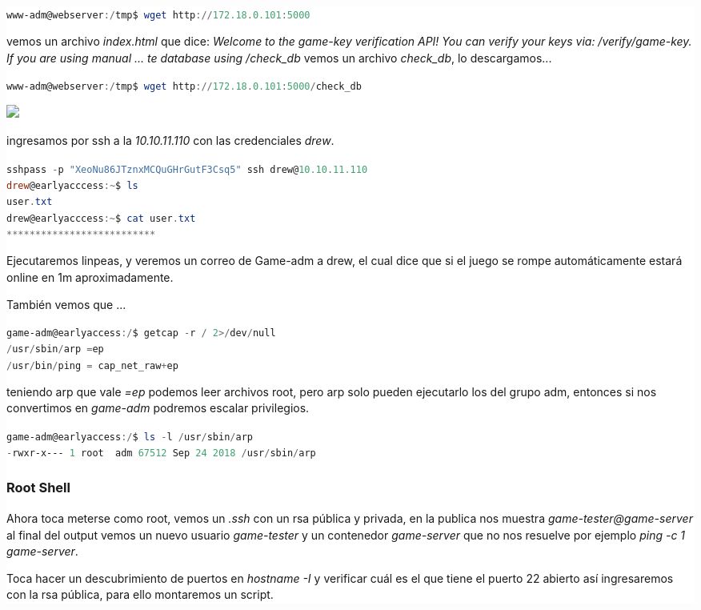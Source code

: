 ```powershell
www-adm@webserver:/tmp$ wget http://172.18.0.101:5000
```

vemos un archivo <i>index.html</i> que dice: <i>Welcome to the game-key verification API! You can verify your keys via: /verify/game-key. If you are using manual ... te database using /check_db</i>
vemos un archivo <i>check_db</i>, lo descargamos...

```powershell
www-adm@webserver:/tmp$ wget http://172.18.0.101:5000/check_db
```

<img
src='https://res.cloudinary.com/djc1umong/image/upload/v1686606024/early_json_pass_zzh7cq.webp'
width={721}
height={795}
/>

ingresamos por ssh a la <i>10.10.11.110</i> con las credenciales <i>drew</i>.

```powershell
sshpass -p "XeoNu86JTznxMCQuGHrGutF3Csq5" ssh drew@10.10.11.110
drew@earlyacccess:~$ ls
user.txt
drew@earlyacccess:~$ cat user.txt
**************************
```

Ejecutaremos <a target='_blank' src='https://github.com/carlospolop/PEASS-ng'>linpeas</a>, y veremos un correo de Game-adm a drew,
el cual dice que si el juego se rompe automáticamente estará online en 1m aproximadamente.

También vemos que ...

```powershell
game-adm@earlyaccess:/$ getcap -r / 2>/dev/null
/usr/sbin/arp =ep
/usr/bin/ping = cap_net_raw+ep
```

teniendo arp que vale <i>=ep</i> podemos leer archivos root, pero arp solo pueden ejecutarlo los del grupo adm,
entonces si nos convertimos en <i>game-adm</i> podremos escalar privilegios.

```powershell
game-adm@earlyaccess:/$ ls -l /usr/sbin/arp
-rwxr-x--- 1 root  adm 67512 Sep 24 2018 /usr/sbin/arp
```

### Root Shell

Ahora toca meterse como root, vemos un <i>.ssh</i> con un rsa pública y privada, en la publica
nos muestra <i>game-tester@game-server</i> al final del output vemos un nuevo usuario <i>game-tester</i> y un contenedor <i>game-server</i>
que no nos resuelve por ejemplo <i>ping -c 1 game-server</i>.

Toca hacer un descubrimiento de puertos en <i>hostname -I</i> y verificar cuál es el que tiene el puerto 22 abierto así ingresaremos con la rsa pública, para
ello montaremos un script.

